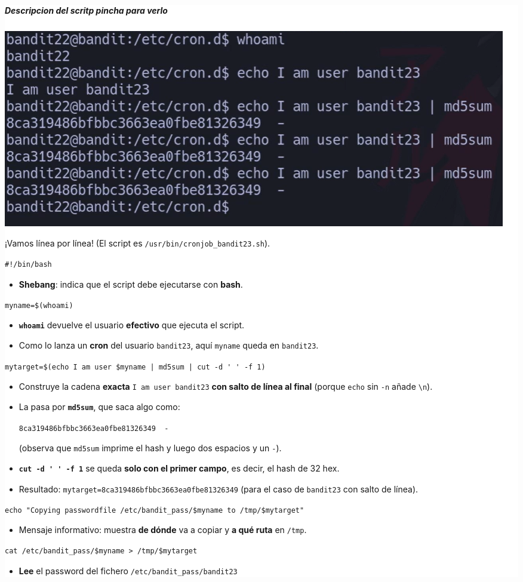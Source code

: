 
##### Descripcion del scritp pincha para verlo  
![Bandit Image](../../Imagenes/level-22-23-6.png)

¡Vamos línea por línea! (El script es `/usr/bin/cronjob_bandit23.sh`).

`#!/bin/bash`

- **Shebang**: indica que el script debe ejecutarse con **bash**.
    

`myname=$(whoami)`

- **`whoami`** devuelve el usuario **efectivo** que ejecuta el script.
    
- Como lo lanza un **cron** del usuario `bandit23`, aquí `myname` queda en `bandit23`.
    

`mytarget=$(echo I am user $myname | md5sum | cut -d ' ' -f 1)`

- Construye la cadena **exacta** `I am user bandit23` **con salto de línea al final** (porque `echo` sin `-n` añade `\n`).
    
- La pasa por **`md5sum`**, que saca algo como:
    
    `8ca319486bfbbc3663ea0fbe81326349  -`
    
    (observa que `md5sum` imprime el hash y luego dos espacios y un `-`).
    
- **`cut -d ' ' -f 1`** se queda **solo con el primer campo**, es decir, el hash de 32 hex.
    
- Resultado: `mytarget=8ca319486bfbbc3663ea0fbe81326349` (para el caso de `bandit23` con salto de línea).
    

`echo "Copying passwordfile /etc/bandit_pass/$myname to /tmp/$mytarget"`

- Mensaje informativo: muestra **de dónde** va a copiar y **a qué ruta** en `/tmp`.
    

`cat /etc/bandit_pass/$myname > /tmp/$mytarget`

- **Lee** el password del fichero `/etc/bandit_pass/bandit23`
    